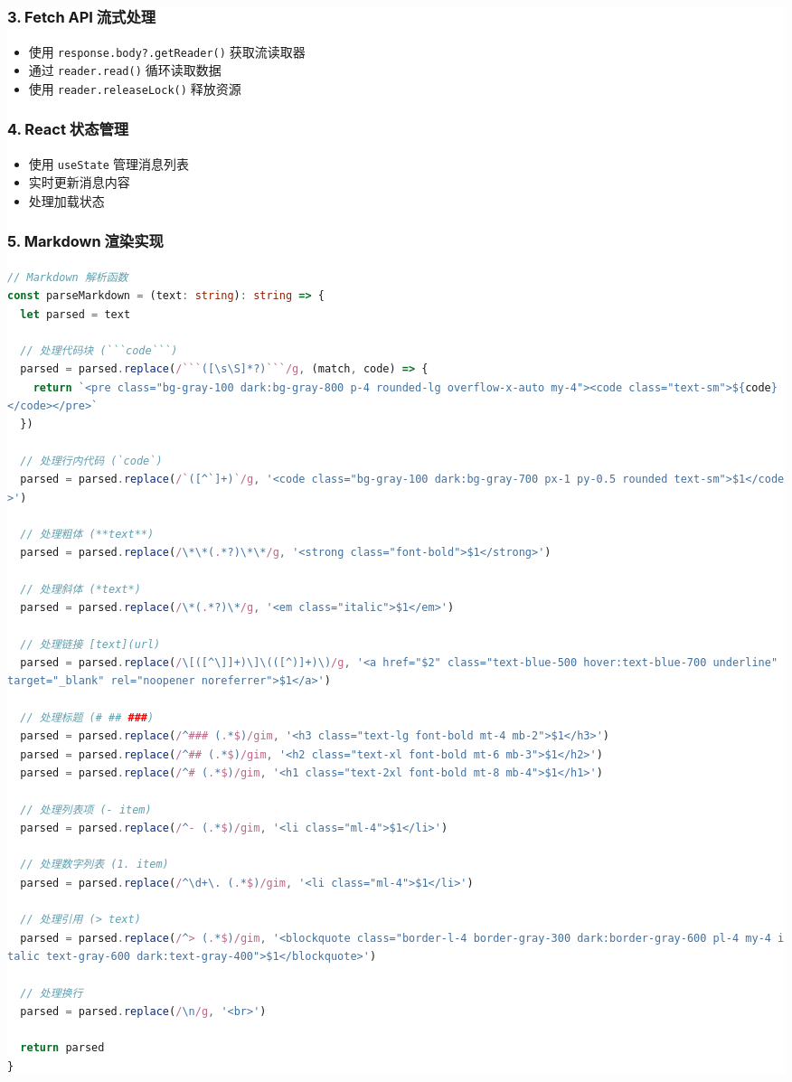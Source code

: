 ### 3. Fetch API 流式处理
- 使用 `response.body?.getReader()` 获取流读取器
- 通过 `reader.read()` 循环读取数据
- 使用 `reader.releaseLock()` 释放资源

### 4. React 状态管理
- 使用 `useState` 管理消息列表
- 实时更新消息内容
- 处理加载状态

### 5. Markdown 渲染实现
```typescript
// Markdown 解析函数
const parseMarkdown = (text: string): string => {
  let parsed = text
  
  // 处理代码块 (```code```)
  parsed = parsed.replace(/```([\s\S]*?)```/g, (match, code) => {
    return `<pre class="bg-gray-100 dark:bg-gray-800 p-4 rounded-lg overflow-x-auto my-4"><code class="text-sm">${code}</code></pre>`
  })
  
  // 处理行内代码 (`code`)
  parsed = parsed.replace(/`([^`]+)`/g, '<code class="bg-gray-100 dark:bg-gray-700 px-1 py-0.5 rounded text-sm">$1</code>')
  
  // 处理粗体 (**text**)
  parsed = parsed.replace(/\*\*(.*?)\*\*/g, '<strong class="font-bold">$1</strong>')
  
  // 处理斜体 (*text*)
  parsed = parsed.replace(/\*(.*?)\*/g, '<em class="italic">$1</em>')
  
  // 处理链接 [text](url)
  parsed = parsed.replace(/\[([^\]]+)\]\(([^)]+)\)/g, '<a href="$2" class="text-blue-500 hover:text-blue-700 underline" target="_blank" rel="noopener noreferrer">$1</a>')
  
  // 处理标题 (# ## ###)
  parsed = parsed.replace(/^### (.*$)/gim, '<h3 class="text-lg font-bold mt-4 mb-2">$1</h3>')
  parsed = parsed.replace(/^## (.*$)/gim, '<h2 class="text-xl font-bold mt-6 mb-3">$1</h2>')
  parsed = parsed.replace(/^# (.*$)/gim, '<h1 class="text-2xl font-bold mt-8 mb-4">$1</h1>')
  
  // 处理列表项 (- item)
  parsed = parsed.replace(/^- (.*$)/gim, '<li class="ml-4">$1</li>')
  
  // 处理数字列表 (1. item)
  parsed = parsed.replace(/^\d+\. (.*$)/gim, '<li class="ml-4">$1</li>')
  
  // 处理引用 (> text)
  parsed = parsed.replace(/^> (.*$)/gim, '<blockquote class="border-l-4 border-gray-300 dark:border-gray-600 pl-4 my-4 italic text-gray-600 dark:text-gray-400">$1</blockquote>')
  
  // 处理换行
  parsed = parsed.replace(/\n/g, '<br>')
  
  return parsed
}
```
